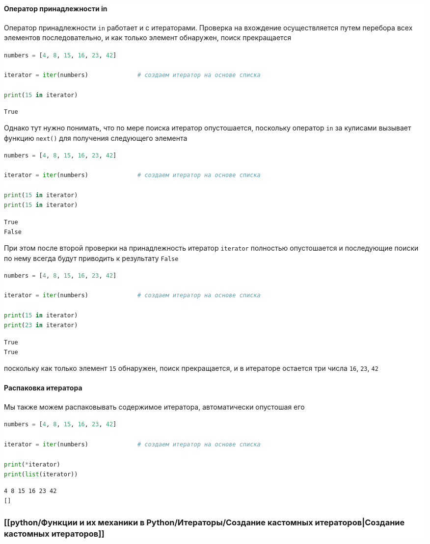 #### Оператор принадлежности in
Оператор принадлежности `in` работает и с итераторами. Проверка на вхождение осуществляется путем перебора всех элементов последовательно, и как только элемент обнаружен, поиск прекращается
```python
numbers = [4, 8, 15, 16, 23, 42]

iterator = iter(numbers)              # создаем итератор на основе списка

print(15 in iterator)
```
```
True
```
Однако тут нужно понимать, что по мере поиска итератор опустошается, поскольку оператор `in` за кулисами вызывает функцию `next()` для получения следующего элемента
```python
numbers = [4, 8, 15, 16, 23, 42]

iterator = iter(numbers)              # создаем итератор на основе списка

print(15 in iterator)
print(15 in iterator)
```
```
True
False
```
При этом после второй проверки на принадлежность итератор `iterator` полностью опустошается и последующие поиски по нему всегда будут приводить к результату `False`
```python
numbers = [4, 8, 15, 16, 23, 42]

iterator = iter(numbers)              # создаем итератор на основе списка

print(15 in iterator)
print(23 in iterator)
```
```
True
True
```
поскольку как только элемент `15` обнаружен, поиск прекращается, и в итераторе остается три числа `16`, `23`, `42`

#### Распаковка итератора
Мы также можем распаковывать содержимое итератора, автоматически опустошая его
```python
numbers = [4, 8, 15, 16, 23, 42]

iterator = iter(numbers)              # создаем итератор на основе списка

print(*iterator)
print(list(iterator))
```
```
4 8 15 16 23 42
[]
```

### [[python/Функции и их механики в Python/Итераторы/Создание кастомных итераторов|Создание кастомных итераторов]]